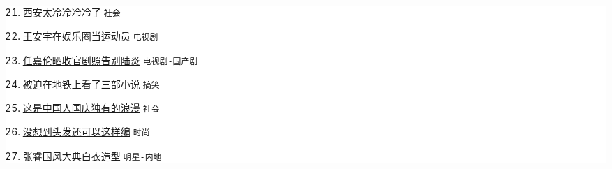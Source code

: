 21. [西安太冷冷冷冷了](https://m.weibo.cn/search?containerid=100103type%3D1%26t%3D10%26q%3D%23%E8%A5%BF%E5%AE%89%E5%A4%AA%E5%86%B7%E5%86%B7%E5%86%B7%E5%86%B7%E4%BA%86%23&stream_entry_id=31&isnewpage=1&extparam=seat%3D1%26realpos%3D20%26c_type%3D31%26cate%3D0%26filter_type%3Drealtimehot%26q%3D%2523%25E8%25A5%25BF%25E5%25AE%2589%25E5%25A4%25AA%25E5%2586%25B7%25E5%2586%25B7%25E5%2586%25B7%25E5%2586%25B7%25E4%25BA%2586%2523%26dgr%3D0%26pos%3D19%26flag%3D0%26band_rank%3D20%26lcate%3D5001%26display_time%3D1665070376%26pre_seqid%3D1665070376546012695279&luicode=10000011&lfid=106003type%3D25%26t%3D3%26disable_hot%3D1%26filter_type%3Drealtimehot) `社会` 

22. [王安宇在娱乐圈当运动员](https://m.weibo.cn/search?containerid=100103type%3D1%26t%3D10%26q%3D%23%E7%8E%8B%E5%AE%89%E5%AE%87%E5%9C%A8%E5%A8%B1%E4%B9%90%E5%9C%88%E5%BD%93%E8%BF%90%E5%8A%A8%E5%91%98%23&stream_entry_id=31&isnewpage=1&extparam=seat%3D1%26realpos%3D21%26c_type%3D31%26cate%3D0%26filter_type%3Drealtimehot%26q%3D%2523%25E7%258E%258B%25E5%25AE%2589%25E5%25AE%2587%25E5%259C%25A8%25E5%25A8%25B1%25E4%25B9%2590%25E5%259C%2588%25E5%25BD%2593%25E8%25BF%2590%25E5%258A%25A8%25E5%2591%2598%2523%26dgr%3D0%26pos%3D20%26flag%3D0%26band_rank%3D21%26lcate%3D5001%26display_time%3D1665070376%26pre_seqid%3D1665070376546012695279&luicode=10000011&lfid=106003type%3D25%26t%3D3%26disable_hot%3D1%26filter_type%3Drealtimehot) `电视剧` 

23. [任嘉伦晒收官剧照告别陆炎](https://m.weibo.cn/search?containerid=100103type%3D1%26t%3D10%26q%3D%23%E4%BB%BB%E5%98%89%E4%BC%A6%E6%99%92%E6%94%B6%E5%AE%98%E5%89%A7%E7%85%A7%E5%91%8A%E5%88%AB%E9%99%86%E7%82%8E%23&stream_entry_id=31&isnewpage=1&extparam=seat%3D1%26realpos%3D22%26c_type%3D31%26cate%3D0%26filter_type%3Drealtimehot%26q%3D%2523%25E4%25BB%25BB%25E5%2598%2589%25E4%25BC%25A6%25E6%2599%2592%25E6%2594%25B6%25E5%25AE%2598%25E5%2589%25A7%25E7%2585%25A7%25E5%2591%258A%25E5%2588%25AB%25E9%2599%2586%25E7%2582%258E%2523%26dgr%3D0%26pos%3D21%26flag%3D1%26band_rank%3D22%26lcate%3D5001%26display_time%3D1665070376%26pre_seqid%3D1665070376546012695279&luicode=10000011&lfid=106003type%3D25%26t%3D3%26disable_hot%3D1%26filter_type%3Drealtimehot) `电视剧-国产剧` 

24. [被迫在地铁上看了三部小说](https://m.weibo.cn/search?containerid=100103type%3D1%26t%3D10%26q%3D%23%E8%A2%AB%E8%BF%AB%E5%9C%A8%E5%9C%B0%E9%93%81%E4%B8%8A%E7%9C%8B%E4%BA%86%E4%B8%89%E9%83%A8%E5%B0%8F%E8%AF%B4%23&stream_entry_id=31&isnewpage=1&extparam=seat%3D1%26realpos%3D23%26c_type%3D31%26cate%3D0%26filter_type%3Drealtimehot%26q%3D%2523%25E8%25A2%25AB%25E8%25BF%25AB%25E5%259C%25A8%25E5%259C%25B0%25E9%2593%2581%25E4%25B8%258A%25E7%259C%258B%25E4%25BA%2586%25E4%25B8%2589%25E9%2583%25A8%25E5%25B0%258F%25E8%25AF%25B4%2523%26dgr%3D0%26pos%3D22%26flag%3D0%26band_rank%3D23%26lcate%3D5001%26display_time%3D1665070376%26pre_seqid%3D1665070376546012695279&luicode=10000011&lfid=106003type%3D25%26t%3D3%26disable_hot%3D1%26filter_type%3Drealtimehot) `搞笑` 

25. [这是中国人国庆独有的浪漫](https://m.weibo.cn/search?containerid=100103type%3D1%26t%3D10%26q%3D%23%E8%BF%99%E6%98%AF%E4%B8%AD%E5%9B%BD%E4%BA%BA%E5%9B%BD%E5%BA%86%E7%8B%AC%E6%9C%89%E7%9A%84%E6%B5%AA%E6%BC%AB%23&stream_entry_id=31&isnewpage=1&extparam=seat%3D1%26realpos%3D24%26c_type%3D31%26cate%3D0%26filter_type%3Drealtimehot%26q%3D%2523%25E8%25BF%2599%25E6%2598%25AF%25E4%25B8%25AD%25E5%259B%25BD%25E4%25BA%25BA%25E5%259B%25BD%25E5%25BA%2586%25E7%258B%25AC%25E6%259C%2589%25E7%259A%2584%25E6%25B5%25AA%25E6%25BC%25AB%2523%26dgr%3D0%26pos%3D23%26flag%3D1%26band_rank%3D24%26lcate%3D5001%26display_time%3D1665070376%26pre_seqid%3D1665070376546012695279&luicode=10000011&lfid=106003type%3D25%26t%3D3%26disable_hot%3D1%26filter_type%3Drealtimehot) `社会` 

26. [没想到头发还可以这样编](https://m.weibo.cn/search?containerid=100103type%3D1%26t%3D10%26q%3D%23%E6%B2%A1%E6%83%B3%E5%88%B0%E5%A4%B4%E5%8F%91%E8%BF%98%E5%8F%AF%E4%BB%A5%E8%BF%99%E6%A0%B7%E7%BC%96%23&stream_entry_id=31&isnewpage=1&extparam=seat%3D1%26realpos%3D25%26c_type%3D31%26cate%3D0%26filter_type%3Drealtimehot%26q%3D%2523%25E6%25B2%25A1%25E6%2583%25B3%25E5%2588%25B0%25E5%25A4%25B4%25E5%258F%2591%25E8%25BF%2598%25E5%258F%25AF%25E4%25BB%25A5%25E8%25BF%2599%25E6%25A0%25B7%25E7%25BC%2596%2523%26dgr%3D0%26pos%3D24%26flag%3D0%26band_rank%3D25%26lcate%3D5001%26display_time%3D1665070376%26pre_seqid%3D1665070376546012695279&luicode=10000011&lfid=106003type%3D25%26t%3D3%26disable_hot%3D1%26filter_type%3Drealtimehot) `时尚` 

27. [张睿国风大典白衣造型](https://m.weibo.cn/search?containerid=100103type%3D1%26t%3D10%26q%3D%23%E5%BC%A0%E7%9D%BF%E5%9B%BD%E9%A3%8E%E5%A4%A7%E5%85%B8%E7%99%BD%E8%A1%A3%E9%80%A0%E5%9E%8B%23&stream_entry_id=31&isnewpage=1&extparam=seat%3D1%26realpos%3D26%26c_type%3D31%26cate%3D0%26filter_type%3Drealtimehot%26q%3D%2523%25E5%25BC%25A0%25E7%259D%25BF%25E5%259B%25BD%25E9%25A3%258E%25E5%25A4%25A7%25E5%2585%25B8%25E7%2599%25BD%25E8%25A1%25A3%25E9%2580%25A0%25E5%259E%258B%2523%26dgr%3D0%26pos%3D25%26flag%3D1%26band_rank%3D26%26lcate%3D5001%26display_time%3D1665070376%26pre_seqid%3D1665070376546012695279&luicode=10000011&lfid=106003type%3D25%26t%3D3%26disable_hot%3D1%26filter_type%3Drealtimehot) `明星-内地` 
